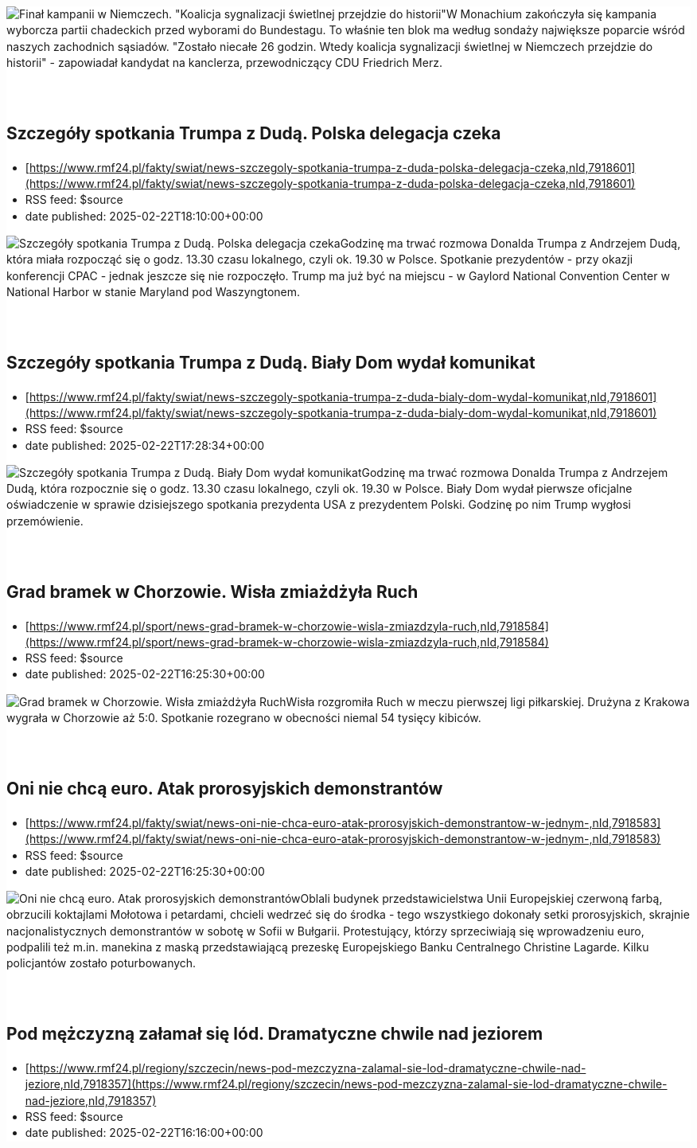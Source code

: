 <p><a href="https://www.rmf24.pl/fakty/swiat/news-final-kampanii-w-niemczech-koalicja-sygnalizacji-swietlnej-p,nId,7918608"><img src="https://interia-s.pluscdn.pl/final-kampanii-w-niemczech-koalicja-sygnalizacji-swietlnej-p/000KNFC60PIFN2AB-C307.jpg" alt="Finał kampanii w Niemczech. &quot;Koalicja sygnalizacji świetlnej przejdzie do historii&quot;" align="left" /></a>W Monachium zakończyła się kampania wyborcza partii chadeckich przed wyborami do Bundestagu. To właśnie ten blok ma według sondaży największe poparcie wśród naszych zachodnich sąsiadów. &quot;Zostało niecałe 26 godzin. Wtedy koalicja sygnalizacji świetlnej w Niemczech przejdzie do historii&quot; - zapowiadał kandydat na kanclerza, przewodniczący CDU Friedrich Merz.</p><br clear="all" />

## Szczegóły spotkania Trumpa z Dudą. Polska delegacja czeka
 - [https://www.rmf24.pl/fakty/swiat/news-szczegoly-spotkania-trumpa-z-duda-polska-delegacja-czeka,nId,7918601](https://www.rmf24.pl/fakty/swiat/news-szczegoly-spotkania-trumpa-z-duda-polska-delegacja-czeka,nId,7918601)
 - RSS feed: $source
 - date published: 2025-02-22T18:10:00+00:00

<p><a href="https://www.rmf24.pl/fakty/swiat/news-szczegoly-spotkania-trumpa-z-duda-polska-delegacja-czeka,nId,7918601"><img src="https://interia-s.pluscdn.pl/szczegoly-spotkania-trumpa-z-duda-polska-delegacja-czeka/000KNFB21LXVK9ME-C307.jpg" alt="Szczegóły spotkania Trumpa z Dudą. Polska delegacja czeka" align="left" /></a>Godzinę ma trwać rozmowa Donalda Trumpa z Andrzejem Dudą, która miała rozpocząć się o godz. 13.30 czasu lokalnego, czyli ok. 19.30 w Polsce. Spotkanie prezydentów - przy okazji konferencji CPAC - jednak jeszcze się nie rozpoczęło. Trump ma już być na miejscu - w Gaylord National Convention Center w National Harbor w stanie Maryland pod Waszyngtonem.</p><br clear="all" />

## Szczegóły spotkania Trumpa z Dudą. Biały Dom wydał komunikat
 - [https://www.rmf24.pl/fakty/swiat/news-szczegoly-spotkania-trumpa-z-duda-bialy-dom-wydal-komunikat,nId,7918601](https://www.rmf24.pl/fakty/swiat/news-szczegoly-spotkania-trumpa-z-duda-bialy-dom-wydal-komunikat,nId,7918601)
 - RSS feed: $source
 - date published: 2025-02-22T17:28:34+00:00

<p><a href="https://www.rmf24.pl/fakty/swiat/news-szczegoly-spotkania-trumpa-z-duda-bialy-dom-wydal-komunikat,nId,7918601"><img src="https://interia-s.pluscdn.pl/szczegoly-spotkania-trumpa-z-duda-bialy-dom-wydal-komunikat/000KNF8Q2DPF20T6-C307.jpg" alt="Szczegóły spotkania Trumpa z Dudą. Biały Dom wydał komunikat  " align="left" /></a>Godzinę ma trwać rozmowa Donalda Trumpa z Andrzejem Dudą, która rozpocznie się o godz. 13.30 czasu lokalnego, czyli ok. 19.30 w Polsce. Biały Dom wydał pierwsze oficjalne oświadczenie w sprawie dzisiejszego spotkania prezydenta USA z prezydentem Polski. Godzinę po nim Trump wygłosi przemówienie.</p><br clear="all" />

## Grad bramek w Chorzowie. Wisła zmiażdżyła Ruch
 - [https://www.rmf24.pl/sport/news-grad-bramek-w-chorzowie-wisla-zmiazdzyla-ruch,nId,7918584](https://www.rmf24.pl/sport/news-grad-bramek-w-chorzowie-wisla-zmiazdzyla-ruch,nId,7918584)
 - RSS feed: $source
 - date published: 2025-02-22T16:25:30+00:00

<p><a href="https://www.rmf24.pl/sport/news-grad-bramek-w-chorzowie-wisla-zmiazdzyla-ruch,nId,7918584"><img src="https://interia-s.pluscdn.pl/grad-bramek-w-chorzowie-wisla-zmiazdzyla-ruch/000KNF37PSW4V3QJ-C307.jpg" alt="Grad bramek w Chorzowie. Wisła zmiażdżyła Ruch" align="left" /></a>Wisła rozgromiła Ruch w meczu pierwszej ligi piłkarskiej. Drużyna z Krakowa wygrała w Chorzowie aż 5:0. Spotkanie rozegrano w obecności niemal 54 tysięcy kibiców. </p><br clear="all" />

## Oni nie chcą euro. Atak prorosyjskich demonstrantów
 - [https://www.rmf24.pl/fakty/swiat/news-oni-nie-chca-euro-atak-prorosyjskich-demonstrantow-w-jednym-,nId,7918583](https://www.rmf24.pl/fakty/swiat/news-oni-nie-chca-euro-atak-prorosyjskich-demonstrantow-w-jednym-,nId,7918583)
 - RSS feed: $source
 - date published: 2025-02-22T16:25:30+00:00

<p><a href="https://www.rmf24.pl/fakty/swiat/news-oni-nie-chca-euro-atak-prorosyjskich-demonstrantow-w-jednym-,nId,7918583"><img src="https://interia-s.pluscdn.pl/oni-nie-chca-euro-atak-prorosyjskich-demonstrantow/000KNF3UUUOT6FJI-C307.jpg" alt="Oni nie chcą euro. Atak prorosyjskich demonstrantów" align="left" /></a>Oblali budynek przedstawicielstwa Unii Europejskiej czerwoną farbą, obrzucili koktajlami Mołotowa i petardami, chcieli wedrzeć się do środka - tego wszystkiego dokonały setki prorosyjskich, skrajnie nacjonalistycznych demonstrantów w sobotę w Sofii w Bułgarii. Protestujący, którzy sprzeciwiają się wprowadzeniu euro, podpalili też m.in. manekina z maską przedstawiającą prezeskę Europejskiego Banku Centralnego Christine Lagarde. Kilku policjantów zostało poturbowanych.</p><br clear="all" />

## Pod mężczyzną załamał się lód. Dramatyczne chwile nad jeziorem
 - [https://www.rmf24.pl/regiony/szczecin/news-pod-mezczyzna-zalamal-sie-lod-dramatyczne-chwile-nad-jeziore,nId,7918357](https://www.rmf24.pl/regiony/szczecin/news-pod-mezczyzna-zalamal-sie-lod-dramatyczne-chwile-nad-jeziore,nId,7918357)
 - RSS feed: $source
 - date published: 2025-02-22T16:16:00+00:00
